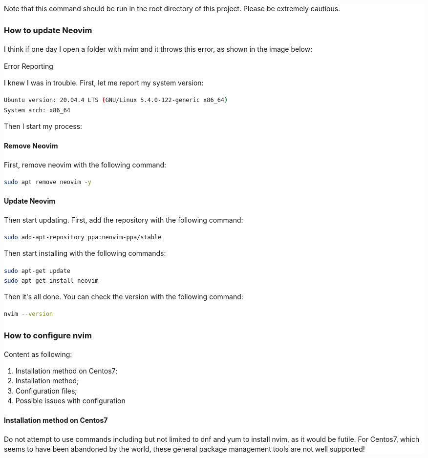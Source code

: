 Note that this command should be run in the root directory of this project. Please be extremely cautious.

### How to update Neovim

I think if one day I open a folder with nvim and it throws this error, as shown in the image below:

Error Reporting

I knew I was in trouble. First, let me report my system version:

```bash
Ubuntu version: 20.04.4 LTS (GNU/Linux 5.4.0-122-generic x86_64)
System arch: x86_64
```

Then I start my process:

#### Remove Neovim

First, remove neovim with the following command:

```bash
sudo apt remove neovim -y
```

#### Update Neovim

Then start updating. First, add the repository with the following command:

```bash
sudo add-apt-repository ppa:neovim-ppa/stable
```

Then start installing with the following commands:

```bash
sudo apt-get update
sudo apt-get install neovim
```

Then it's all done. You can check the version with the following command:

```bash
nvim --version
```

### How to configure nvim

Content as following:

1. Installation method on Centos7;
2. Installation method;
3. Configuration files;
4. Possible issues with configuration

#### Installation method on Centos7

Do not attempt to use commands including but not limited to dnf and yum to install nvim, as it would be futile. For Centos7, which seems to have been abandoned by the world, these general package management tools are not well supported!
